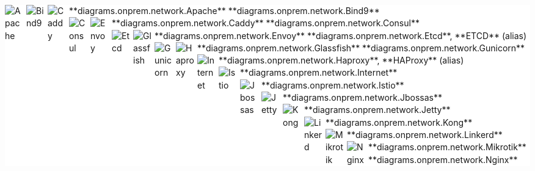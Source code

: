 <img width="30" src="/img/resources/onprem/network/apache.png" alt="Apache" style="float: left; padding-right: 5px;" >
**diagrams.onprem.network.Apache**

<img width="30" src="/img/resources/onprem/network/bind-9.png" alt="Bind9" style="float: left; padding-right: 5px;" >
**diagrams.onprem.network.Bind9**

<img width="30" src="/img/resources/onprem/network/caddy.png" alt="Caddy" style="float: left; padding-right: 5px;" >
**diagrams.onprem.network.Caddy**

<img width="30" src="/img/resources/onprem/network/consul.png" alt="Consul" style="float: left; padding-right: 5px;" >
**diagrams.onprem.network.Consul**

<img width="30" src="/img/resources/onprem/network/envoy.png" alt="Envoy" style="float: left; padding-right: 5px;" >
**diagrams.onprem.network.Envoy**

<img width="30" src="/img/resources/onprem/network/etcd.png" alt="Etcd" style="float: left; padding-right: 5px;" >
**diagrams.onprem.network.Etcd**, **ETCD** (alias)

<img width="30" src="/img/resources/onprem/network/glassfish.png" alt="Glassfish" style="float: left; padding-right: 5px;" >
**diagrams.onprem.network.Glassfish**

<img width="30" src="/img/resources/onprem/network/gunicorn.png" alt="Gunicorn" style="float: left; padding-right: 5px;" >
**diagrams.onprem.network.Gunicorn**

<img width="30" src="/img/resources/onprem/network/haproxy.png" alt="Haproxy" style="float: left; padding-right: 5px;" >
**diagrams.onprem.network.Haproxy**, **HAProxy** (alias)

<img width="30" src="/img/resources/onprem/network/internet.png" alt="Internet" style="float: left; padding-right: 5px;" >
**diagrams.onprem.network.Internet**

<img width="30" src="/img/resources/onprem/network/istio.png" alt="Istio" style="float: left; padding-right: 5px;" >
**diagrams.onprem.network.Istio**

<img width="30" src="/img/resources/onprem/network/jbossas.png" alt="Jbossas" style="float: left; padding-right: 5px;" >
**diagrams.onprem.network.Jbossas**

<img width="30" src="/img/resources/onprem/network/jetty.png" alt="Jetty" style="float: left; padding-right: 5px;" >
**diagrams.onprem.network.Jetty**

<img width="30" src="/img/resources/onprem/network/kong.png" alt="Kong" style="float: left; padding-right: 5px;" >
**diagrams.onprem.network.Kong**

<img width="30" src="/img/resources/onprem/network/linkerd.png" alt="Linkerd" style="float: left; padding-right: 5px;" >
**diagrams.onprem.network.Linkerd**

<img width="30" src="/img/resources/onprem/network/mikrotik.png" alt="Mikrotik" style="float: left; padding-right: 5px;" >
**diagrams.onprem.network.Mikrotik**

<img width="30" src="/img/resources/onprem/network/nginx.png" alt="Nginx" style="float: left; padding-right: 5px;" >
**diagrams.onprem.network.Nginx**
